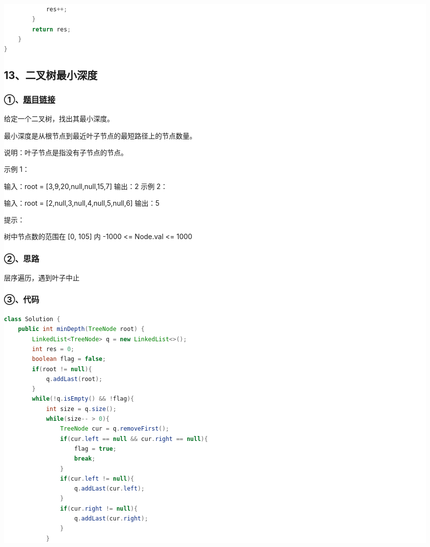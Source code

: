 ```java
            res++;
        }
        return res;
    }
}
```



## 13、二叉树最小深度

### ①、[题目链接](https://leetcode.cn/problems/minimum-depth-of-binary-tree/)

给定一个二叉树，找出其最小深度。

最小深度是从根节点到最近叶子节点的最短路径上的节点数量。

说明：叶子节点是指没有子节点的节点。

 

示例 1：


输入：root = [3,9,20,null,null,15,7]
输出：2
示例 2：

输入：root = [2,null,3,null,4,null,5,null,6]
输出：5


提示：

树中节点数的范围在 [0, 105] 内
-1000 <= Node.val <= 1000



### ②、思路

层序遍历，遇到叶子中止

### ③、代码

```java
class Solution {
    public int minDepth(TreeNode root) {
        LinkedList<TreeNode> q = new LinkedList<>();
        int res = 0;
        boolean flag = false;
        if(root != null){
            q.addLast(root);
        }
        while(!q.isEmpty() && !flag){
            int size = q.size();
            while(size-- > 0){
                TreeNode cur = q.removeFirst();
                if(cur.left == null && cur.right == null){
                    flag = true;
                    break;
                }
                if(cur.left != null){
                    q.addLast(cur.left);
                }
                if(cur.right != null){
                    q.addLast(cur.right);
                }
            }
```